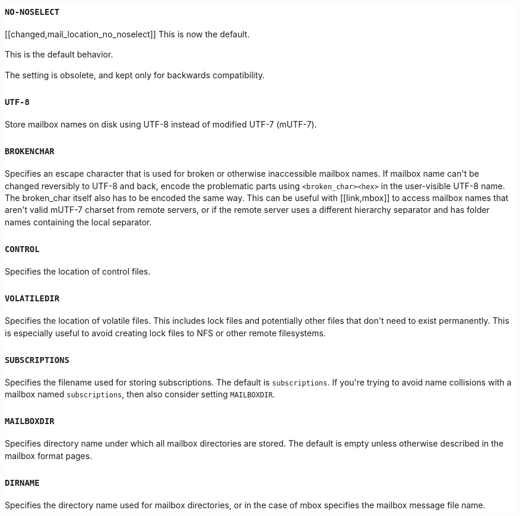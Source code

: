 ### `NO-NOSELECT`

[[changed,mail_location_no_noselect]] This is now the default.

This is the default behavior.

The setting is obsolete, and kept only for backwards compatibility.

### `UTF-8`

Store mailbox names on disk using UTF-8 instead of modified UTF-7 (mUTF-7).

### `BROKENCHAR`

Specifies an escape character that is used for broken or
otherwise inaccessible mailbox names. If mailbox name
can't be changed reversibly to UTF-8 and back, encode the
problematic parts using `<broken_char><hex>` in the
user-visible UTF-8 name. The broken_char itself also has
to be encoded the same way. This can be useful with
[[link,mbox]] to access mailbox names that
aren't valid mUTF-7 charset from remote servers, or if the
remote server uses a different hierarchy separator and has
folder names containing the local separator.

### `CONTROL`

Specifies the location of control files.

### `VOLATILEDIR`

Specifies the location of volatile files. This includes
lock files and potentially other files that don't need to
exist permanently. This is especially useful to avoid
creating lock files to NFS or other remote filesystems.

### `SUBSCRIPTIONS`

Specifies the filename used for storing subscriptions. The
default is `subscriptions`. If you're trying to avoid
name collisions with a mailbox named `subscriptions`,
then also consider setting `MAILBOXDIR`.

### `MAILBOXDIR`

Specifies directory name under which all mailbox
directories are stored. The default is empty unless
otherwise described in the mailbox format pages.

### `DIRNAME`

Specifies the directory name used for mailbox directories,
or in the case of mbox specifies the mailbox message file
name.
